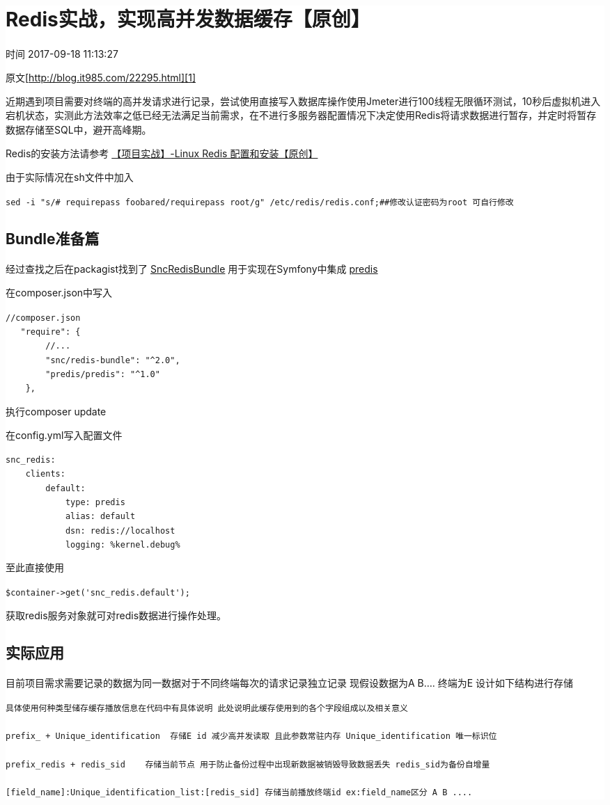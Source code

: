 # Redis实战，实现高并发数据缓存【原创】

 时间 2017-09-18 11:13:27  

原文[http://blog.it985.com/22295.html][1]


近期遇到项目需要对终端的高并发请求进行记录，尝试使用直接写入数据库操作使用Jmeter进行100线程无限循环测试，10秒后虚拟机进入宕机状态，实测此方法效率之低已经无法满足当前需求，在不进行多服务器配置情况下决定使用Redis将请求数据进行暂存，并定时将暂存数据存储至SQL中，避开高峰期。

Redis的安装方法请参考 [【项目实战】-Linux Redis 配置和安装【原创】][3]

由于实际情况在sh文件中加入

    sed -i "s/# requirepass foobared/requirepass root/g" /etc/redis/redis.conf;##修改认证密码为root 可自行修改

## Bundle准备篇

经过查找之后在packagist找到了 [SncRedisBundle][4] 用于实现在Symfony中集成 [predis][5]

在composer.json中写入

    //composer.json
       "require": {
            //...
            "snc/redis-bundle": "^2.0",
            "predis/predis": "^1.0"
        },

执行composer update

在config.yml写入配置文件

    snc_redis:
        clients:
            default:
                type: predis
                alias: default
                dsn: redis://localhost
                logging: %kernel.debug%

至此直接使用

    $container->get('snc_redis.default');

获取redis服务对象就可对redis数据进行操作处理。

## 实际应用

目前项目需求需要记录的数据为同一数据对于不同终端每次的请求记录独立记录 现假设数据为A B…. 终端为E 设计如下结构进行存储

    具体使用何种类型储存缓存播放信息在代码中有具体说明 此处说明此缓存使用到的各个字段组成以及相关意义
    
    prefix_ + Unique_identification  存储E id 减少高并发读取 且此参数常驻内存 Unique_identification 唯一标识位
    
    prefix_redis + redis_sid    存储当前节点 用于防止备份过程中出现新数据被销毁导致数据丢失 redis_sid为备份自增量 
    
    [field_name]:Unique_identification_list:[redis_sid] 存储当前播放终端id ex:field_name区分 A B ....
    

[1]: http://blog.it985.com/22295.html
[3]: http://blog.it985.com/20205.html
[4]: https://github.com/snc/SncRedisBundle
[5]: https://github.com/nrk/predis
[6]: https://img1.tuicool.com/aMN7nir.png